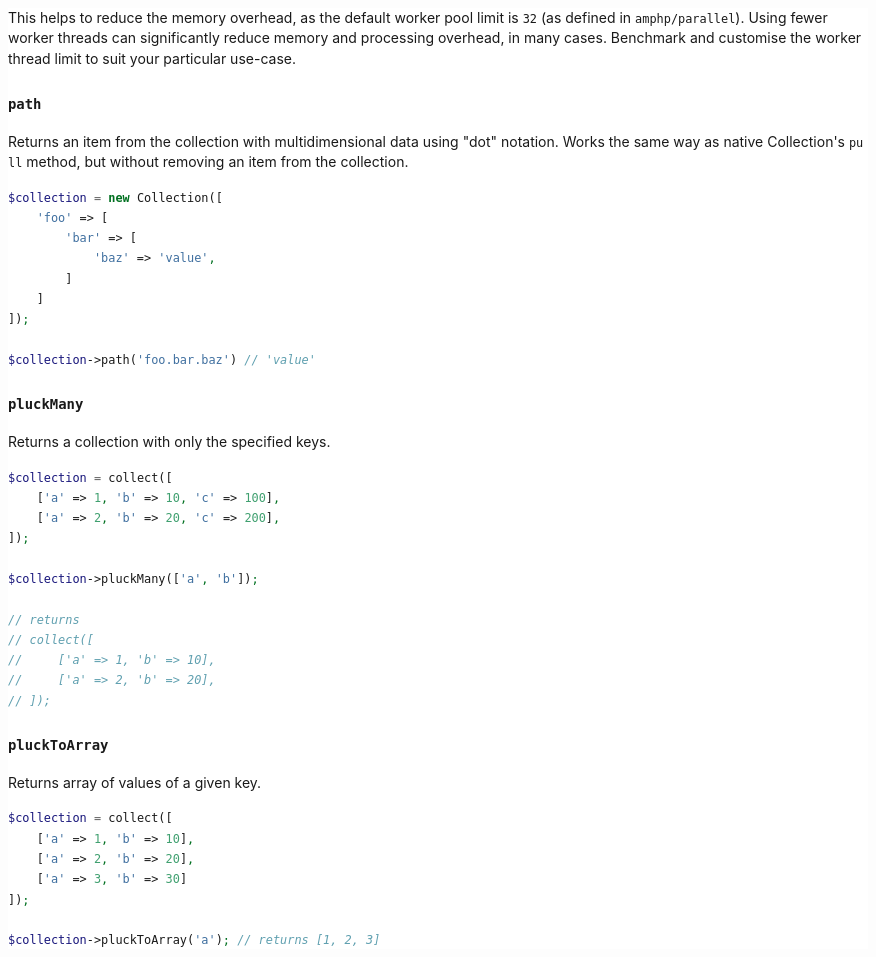 This helps to reduce the memory overhead, as the default worker pool limit is `32` (as defined in `amphp/parallel`). Using fewer worker threads can significantly reduce memory and processing overhead, in many cases. Benchmark and customise the worker thread limit to suit your particular use-case.

### `path`

Returns an item from the collection with multidimensional data using "dot" notation.
Works the same way as native Collection's `pull` method, but without removing an item from the collection.

```php
$collection = new Collection([
    'foo' => [
        'bar' => [
            'baz' => 'value',
        ]
    ]
]);

$collection->path('foo.bar.baz') // 'value'
```

### `pluckMany`

Returns a collection with only the specified keys.

```php
$collection = collect([
    ['a' => 1, 'b' => 10, 'c' => 100],
    ['a' => 2, 'b' => 20, 'c' => 200],
]);

$collection->pluckMany(['a', 'b']);

// returns
// collect([
//     ['a' => 1, 'b' => 10],
//     ['a' => 2, 'b' => 20],
// ]);
```

### `pluckToArray`

Returns array of values of a given key.

```php
$collection = collect([
    ['a' => 1, 'b' => 10],
    ['a' => 2, 'b' => 20],
    ['a' => 3, 'b' => 30]
]);

$collection->pluckToArray('a'); // returns [1, 2, 3]
```
